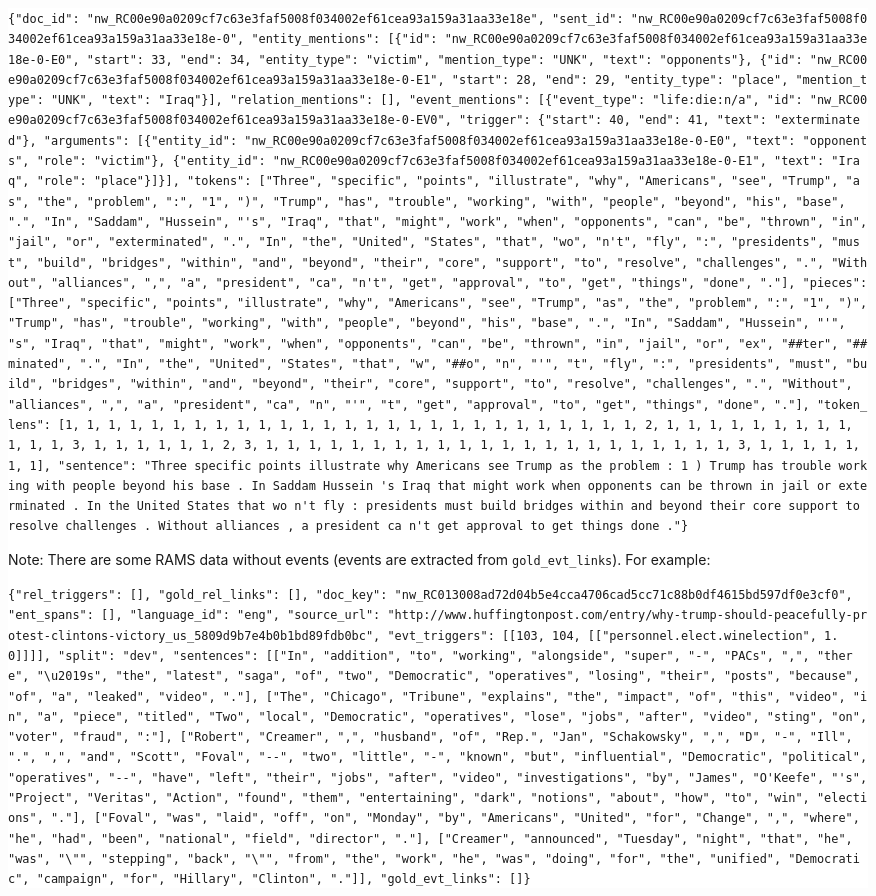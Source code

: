 ```
{"doc_id": "nw_RC00e90a0209cf7c63e3faf5008f034002ef61cea93a159a31aa33e18e", "sent_id": "nw_RC00e90a0209cf7c63e3faf5008f034002ef61cea93a159a31aa33e18e-0", "entity_mentions": [{"id": "nw_RC00e90a0209cf7c63e3faf5008f034002ef61cea93a159a31aa33e18e-0-E0", "start": 33, "end": 34, "entity_type": "victim", "mention_type": "UNK", "text": "opponents"}, {"id": "nw_RC00e90a0209cf7c63e3faf5008f034002ef61cea93a159a31aa33e18e-0-E1", "start": 28, "end": 29, "entity_type": "place", "mention_type": "UNK", "text": "Iraq"}], "relation_mentions": [], "event_mentions": [{"event_type": "life:die:n/a", "id": "nw_RC00e90a0209cf7c63e3faf5008f034002ef61cea93a159a31aa33e18e-0-EV0", "trigger": {"start": 40, "end": 41, "text": "exterminated"}, "arguments": [{"entity_id": "nw_RC00e90a0209cf7c63e3faf5008f034002ef61cea93a159a31aa33e18e-0-E0", "text": "opponents", "role": "victim"}, {"entity_id": "nw_RC00e90a0209cf7c63e3faf5008f034002ef61cea93a159a31aa33e18e-0-E1", "text": "Iraq", "role": "place"}]}], "tokens": ["Three", "specific", "points", "illustrate", "why", "Americans", "see", "Trump", "as", "the", "problem", ":", "1", ")", "Trump", "has", "trouble", "working", "with", "people", "beyond", "his", "base", ".", "In", "Saddam", "Hussein", "'s", "Iraq", "that", "might", "work", "when", "opponents", "can", "be", "thrown", "in", "jail", "or", "exterminated", ".", "In", "the", "United", "States", "that", "wo", "n't", "fly", ":", "presidents", "must", "build", "bridges", "within", "and", "beyond", "their", "core", "support", "to", "resolve", "challenges", ".", "Without", "alliances", ",", "a", "president", "ca", "n't", "get", "approval", "to", "get", "things", "done", "."], "pieces": ["Three", "specific", "points", "illustrate", "why", "Americans", "see", "Trump", "as", "the", "problem", ":", "1", ")", "Trump", "has", "trouble", "working", "with", "people", "beyond", "his", "base", ".", "In", "Saddam", "Hussein", "'", "s", "Iraq", "that", "might", "work", "when", "opponents", "can", "be", "thrown", "in", "jail", "or", "ex", "##ter", "##minated", ".", "In", "the", "United", "States", "that", "w", "##o", "n", "'", "t", "fly", ":", "presidents", "must", "build", "bridges", "within", "and", "beyond", "their", "core", "support", "to", "resolve", "challenges", ".", "Without", "alliances", ",", "a", "president", "ca", "n", "'", "t", "get", "approval", "to", "get", "things", "done", "."], "token_lens": [1, 1, 1, 1, 1, 1, 1, 1, 1, 1, 1, 1, 1, 1, 1, 1, 1, 1, 1, 1, 1, 1, 1, 1, 1, 1, 1, 2, 1, 1, 1, 1, 1, 1, 1, 1, 1, 1, 1, 1, 3, 1, 1, 1, 1, 1, 1, 2, 3, 1, 1, 1, 1, 1, 1, 1, 1, 1, 1, 1, 1, 1, 1, 1, 1, 1, 1, 1, 1, 1, 1, 3, 1, 1, 1, 1, 1, 1, 1], "sentence": "Three specific points illustrate why Americans see Trump as the problem : 1 ) Trump has trouble working with people beyond his base . In Saddam Hussein 's Iraq that might work when opponents can be thrown in jail or exterminated . In the United States that wo n't fly : presidents must build bridges within and beyond their core support to resolve challenges . Without alliances , a president ca n't get approval to get things done ."}
```

Note: There are some RAMS data without events (events are extracted from `gold_evt_links`). For example:

```
{"rel_triggers": [], "gold_rel_links": [], "doc_key": "nw_RC013008ad72d04b5e4cca4706cad5cc71c88b0df4615bd597df0e3cf0", "ent_spans": [], "language_id": "eng", "source_url": "http://www.huffingtonpost.com/entry/why-trump-should-peacefully-protest-clintons-victory_us_5809d9b7e4b0b1bd89fdb0bc", "evt_triggers": [[103, 104, [["personnel.elect.winelection", 1.0]]]], "split": "dev", "sentences": [["In", "addition", "to", "working", "alongside", "super", "-", "PACs", ",", "there", "\u2019s", "the", "latest", "saga", "of", "two", "Democratic", "operatives", "losing", "their", "posts", "because", "of", "a", "leaked", "video", "."], ["The", "Chicago", "Tribune", "explains", "the", "impact", "of", "this", "video", "in", "a", "piece", "titled", "Two", "local", "Democratic", "operatives", "lose", "jobs", "after", "video", "sting", "on", "voter", "fraud", ":"], ["Robert", "Creamer", ",", "husband", "of", "Rep.", "Jan", "Schakowsky", ",", "D", "-", "Ill", ".", ",", "and", "Scott", "Foval", "--", "two", "little", "-", "known", "but", "influential", "Democratic", "political", "operatives", "--", "have", "left", "their", "jobs", "after", "video", "investigations", "by", "James", "O'Keefe", "'s", "Project", "Veritas", "Action", "found", "them", "entertaining", "dark", "notions", "about", "how", "to", "win", "elections", "."], ["Foval", "was", "laid", "off", "on", "Monday", "by", "Americans", "United", "for", "Change", ",", "where", "he", "had", "been", "national", "field", "director", "."], ["Creamer", "announced", "Tuesday", "night", "that", "he", "was", "\"", "stepping", "back", "\"", "from", "the", "work", "he", "was", "doing", "for", "the", "unified", "Democratic", "campaign", "for", "Hillary", "Clinton", "."]], "gold_evt_links": []}
```
 